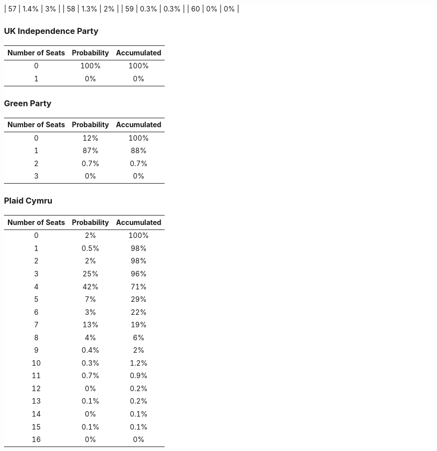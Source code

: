 | 57 | 1.4% | 3% |
| 58 | 1.3% | 2% |
| 59 | 0.3% | 0.3% |
| 60 | 0% | 0% |

### UK Independence Party

| Number of Seats | Probability | Accumulated |
|:---------------:|:-----------:|:-----------:|
| 0 | 100% | 100% |
| 1 | 0% | 0% |

### Green Party

| Number of Seats | Probability | Accumulated |
|:---------------:|:-----------:|:-----------:|
| 0 | 12% | 100% |
| 1 | 87% | 88% |
| 2 | 0.7% | 0.7% |
| 3 | 0% | 0% |

### Plaid Cymru

| Number of Seats | Probability | Accumulated |
|:---------------:|:-----------:|:-----------:|
| 0 | 2% | 100% |
| 1 | 0.5% | 98% |
| 2 | 2% | 98% |
| 3 | 25% | 96% |
| 4 | 42% | 71% |
| 5 | 7% | 29% |
| 6 | 3% | 22% |
| 7 | 13% | 19% |
| 8 | 4% | 6% |
| 9 | 0.4% | 2% |
| 10 | 0.3% | 1.2% |
| 11 | 0.7% | 0.9% |
| 12 | 0% | 0.2% |
| 13 | 0.1% | 0.2% |
| 14 | 0% | 0.1% |
| 15 | 0.1% | 0.1% |
| 16 | 0% | 0% |
